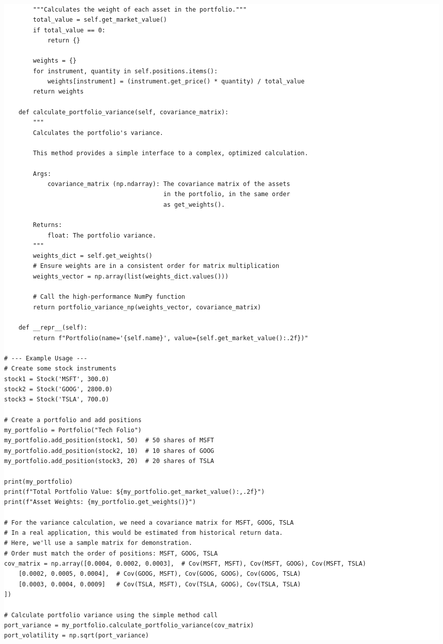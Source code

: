 ```
        """Calculates the weight of each asset in the portfolio."""
        total_value = self.get_market_value()
        if total_value == 0:
            return {}
        
        weights = {}
        for instrument, quantity in self.positions.items():
            weights[instrument] = (instrument.get_price() * quantity) / total_value
        return weights

    def calculate_portfolio_variance(self, covariance_matrix):
        """
        Calculates the portfolio's variance.
        
        This method provides a simple interface to a complex, optimized calculation.
        
        Args:
            covariance_matrix (np.ndarray): The covariance matrix of the assets
                                            in the portfolio, in the same order
                                            as get_weights().
        
        Returns:
            float: The portfolio variance.
        """
        weights_dict = self.get_weights()
        # Ensure weights are in a consistent order for matrix multiplication
        weights_vector = np.array(list(weights_dict.values()))
        
        # Call the high-performance NumPy function
        return portfolio_variance_np(weights_vector, covariance_matrix)

    def __repr__(self):
        return f"Portfolio(name='{self.name}', value={self.get_market_value():.2f})"

# --- Example Usage ---
# Create some stock instruments
stock1 = Stock('MSFT', 300.0)
stock2 = Stock('GOOG', 2800.0)
stock3 = Stock('TSLA', 700.0)

# Create a portfolio and add positions
my_portfolio = Portfolio("Tech Folio")
my_portfolio.add_position(stock1, 50)  # 50 shares of MSFT
my_portfolio.add_position(stock2, 10)  # 10 shares of GOOG
my_portfolio.add_position(stock3, 20)  # 20 shares of TSLA

print(my_portfolio)
print(f"Total Portfolio Value: ${my_portfolio.get_market_value():,.2f}")
print(f"Asset Weights: {my_portfolio.get_weights()}")

# For the variance calculation, we need a covariance matrix for MSFT, GOOG, TSLA
# In a real application, this would be estimated from historical return data.
# Here, we'll use a sample matrix for demonstration.
# Order must match the order of positions: MSFT, GOOG, TSLA
cov_matrix = np.array([0.0004, 0.0002, 0.0003],  # Cov(MSFT, MSFT), Cov(MSFT, GOOG), Cov(MSFT, TSLA)
    [0.0002, 0.0005, 0.0004],  # Cov(GOOG, MSFT), Cov(GOOG, GOOG), Cov(GOOG, TSLA)
    [0.0003, 0.0004, 0.0009]   # Cov(TSLA, MSFT), Cov(TSLA, GOOG), Cov(TSLA, TSLA)
])

# Calculate portfolio variance using the simple method call
port_variance = my_portfolio.calculate_portfolio_variance(cov_matrix)
port_volatility = np.sqrt(port_variance)
```